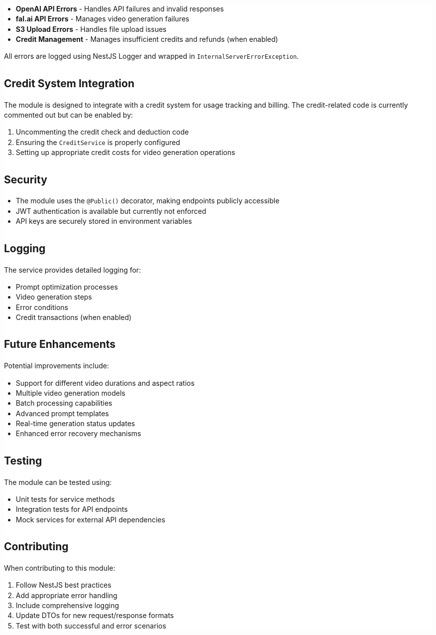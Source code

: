 - **OpenAI API Errors** - Handles API failures and invalid responses
- **fal.ai API Errors** - Manages video generation failures
- **S3 Upload Errors** - Handles file upload issues
- **Credit Management** - Manages insufficient credits and refunds (when enabled)

All errors are logged using NestJS Logger and wrapped in `InternalServerErrorException`.

## Credit System Integration

The module is designed to integrate with a credit system for usage tracking and billing. The credit-related code is currently commented out but can be enabled by:

1. Uncommenting the credit check and deduction code
2. Ensuring the `CreditService` is properly configured
3. Setting up appropriate credit costs for video generation operations

## Security

- The module uses the `@Public()` decorator, making endpoints publicly accessible
- JWT authentication is available but currently not enforced
- API keys are securely stored in environment variables

## Logging

The service provides detailed logging for:
- Prompt optimization processes
- Video generation steps
- Error conditions
- Credit transactions (when enabled)

## Future Enhancements

Potential improvements include:
- Support for different video durations and aspect ratios
- Multiple video generation models
- Batch processing capabilities
- Advanced prompt templates
- Real-time generation status updates
- Enhanced error recovery mechanisms

## Testing

The module can be tested using:
- Unit tests for service methods
- Integration tests for API endpoints
- Mock services for external API dependencies

## Contributing

When contributing to this module:
1. Follow NestJS best practices
2. Add appropriate error handling
3. Include comprehensive logging
4. Update DTOs for new request/response formats
5. Test with both successful and error scenarios
